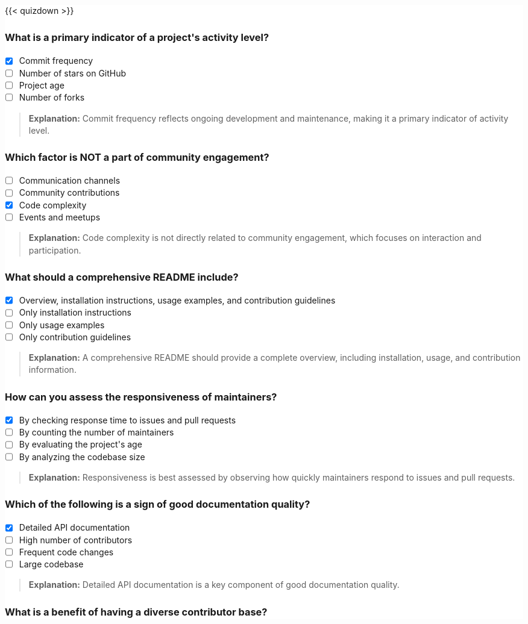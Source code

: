 {{< quizdown >}}

### What is a primary indicator of a project's activity level?

- [x] Commit frequency
- [ ] Number of stars on GitHub
- [ ] Project age
- [ ] Number of forks

> **Explanation:** Commit frequency reflects ongoing development and maintenance, making it a primary indicator of activity level.

### Which factor is NOT a part of community engagement?

- [ ] Communication channels
- [ ] Community contributions
- [x] Code complexity
- [ ] Events and meetups

> **Explanation:** Code complexity is not directly related to community engagement, which focuses on interaction and participation.

### What should a comprehensive README include?

- [x] Overview, installation instructions, usage examples, and contribution guidelines
- [ ] Only installation instructions
- [ ] Only usage examples
- [ ] Only contribution guidelines

> **Explanation:** A comprehensive README should provide a complete overview, including installation, usage, and contribution information.

### How can you assess the responsiveness of maintainers?

- [x] By checking response time to issues and pull requests
- [ ] By counting the number of maintainers
- [ ] By evaluating the project's age
- [ ] By analyzing the codebase size

> **Explanation:** Responsiveness is best assessed by observing how quickly maintainers respond to issues and pull requests.

### Which of the following is a sign of good documentation quality?

- [x] Detailed API documentation
- [ ] High number of contributors
- [ ] Frequent code changes
- [ ] Large codebase

> **Explanation:** Detailed API documentation is a key component of good documentation quality.

### What is a benefit of having a diverse contributor base?
